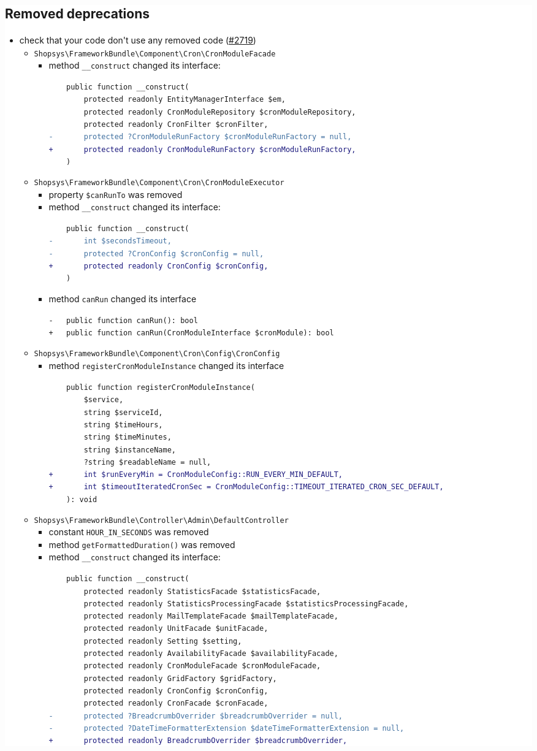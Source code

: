 ## Removed deprecations

- check that your code don't use any removed code ([#2719](https://github.com/shopsys/shopsys/pull/2719))
    - `Shopsys\FrameworkBundle\Component\Cron\CronModuleFacade`
        - method `__construct`  changed its interface:
            ```diff
                public function __construct(
                    protected readonly EntityManagerInterface $em,
                    protected readonly CronModuleRepository $cronModuleRepository,
                    protected readonly CronFilter $cronFilter,
            -       protected ?CronModuleRunFactory $cronModuleRunFactory = null,
            +       protected readonly CronModuleRunFactory $cronModuleRunFactory,
                )
            ```
    - `Shopsys\FrameworkBundle\Component\Cron\CronModuleExecutor`
        - property `$canRunTo` was removed
        - method `__construct`  changed its interface:
            ```diff
                public function __construct(
            -       int $secondsTimeout,
            -       protected ?CronConfig $cronConfig = null,
            +       protected readonly CronConfig $cronConfig,
                )
            ```
        - method `canRun` changed its interface
            ```
            -   public function canRun(): bool
            +   public function canRun(CronModuleInterface $cronModule): bool
            ```
    - `Shopsys\FrameworkBundle\Component\Cron\Config\CronConfig`
        - method `registerCronModuleInstance` changed its interface
            ```diff
                public function registerCronModuleInstance(
                    $service,
                    string $serviceId,
                    string $timeHours,
                    string $timeMinutes,
                    string $instanceName,
                    ?string $readableName = null,
            +       int $runEveryMin = CronModuleConfig::RUN_EVERY_MIN_DEFAULT,
            +       int $timeoutIteratedCronSec = CronModuleConfig::TIMEOUT_ITERATED_CRON_SEC_DEFAULT,
                ): void
            ```
    - `Shopsys\FrameworkBundle\Controller\Admin\DefaultController`
        - constant `HOUR_IN_SECONDS` was removed
        - method `getFormattedDuration()` was removed
        - method `__construct`  changed its interface:
            ```diff
                public function __construct(
                    protected readonly StatisticsFacade $statisticsFacade,
                    protected readonly StatisticsProcessingFacade $statisticsProcessingFacade,
                    protected readonly MailTemplateFacade $mailTemplateFacade,
                    protected readonly UnitFacade $unitFacade,
                    protected readonly Setting $setting,
                    protected readonly AvailabilityFacade $availabilityFacade,
                    protected readonly CronModuleFacade $cronModuleFacade,
                    protected readonly GridFactory $gridFactory,
                    protected readonly CronConfig $cronConfig,
                    protected readonly CronFacade $cronFacade,
            -       protected ?BreadcrumbOverrider $breadcrumbOverrider = null,
            -       protected ?DateTimeFormatterExtension $dateTimeFormatterExtension = null,
            +       protected readonly BreadcrumbOverrider $breadcrumbOverrider,